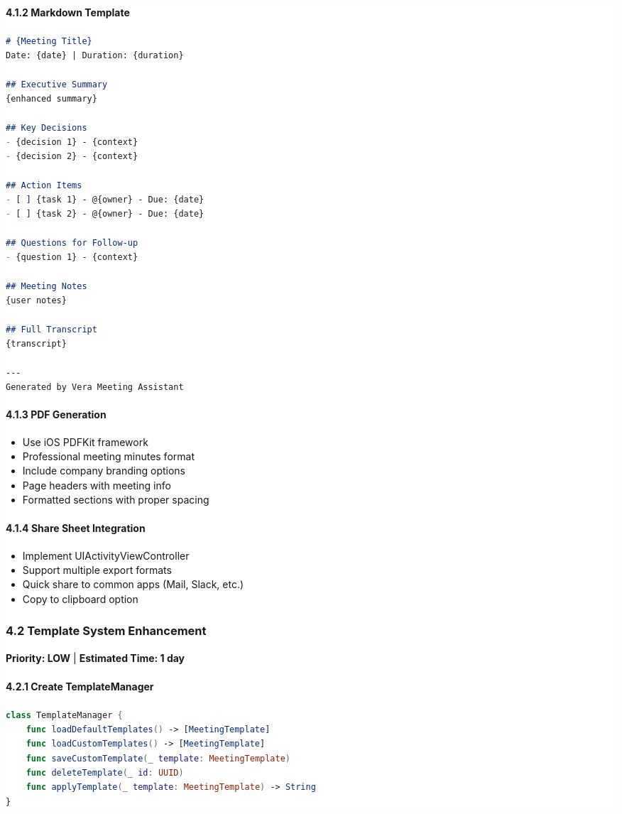 #### 4.1.2 Markdown Template
```markdown
# {Meeting Title}
Date: {date} | Duration: {duration}

## Executive Summary
{enhanced summary}

## Key Decisions
- {decision 1} - {context}
- {decision 2} - {context}

## Action Items
- [ ] {task 1} - @{owner} - Due: {date}
- [ ] {task 2} - @{owner} - Due: {date}

## Questions for Follow-up
- {question 1} - {context}

## Meeting Notes
{user notes}

## Full Transcript
{transcript}

---
Generated by Vera Meeting Assistant
```

#### 4.1.3 PDF Generation
- Use iOS PDFKit framework
- Professional meeting minutes format
- Include company branding options
- Page headers with meeting info
- Formatted sections with proper spacing

#### 4.1.4 Share Sheet Integration
- Implement UIActivityViewController
- Support multiple export formats
- Quick share to common apps (Mail, Slack, etc.)
- Copy to clipboard option

### 4.2 Template System Enhancement
**Priority: LOW** | **Estimated Time: 1 day**

#### 4.2.1 Create TemplateManager
```swift
class TemplateManager {
    func loadDefaultTemplates() -> [MeetingTemplate]
    func loadCustomTemplates() -> [MeetingTemplate]
    func saveCustomTemplate(_ template: MeetingTemplate)
    func deleteTemplate(_ id: UUID)
    func applyTemplate(_ template: MeetingTemplate) -> String
}
```
